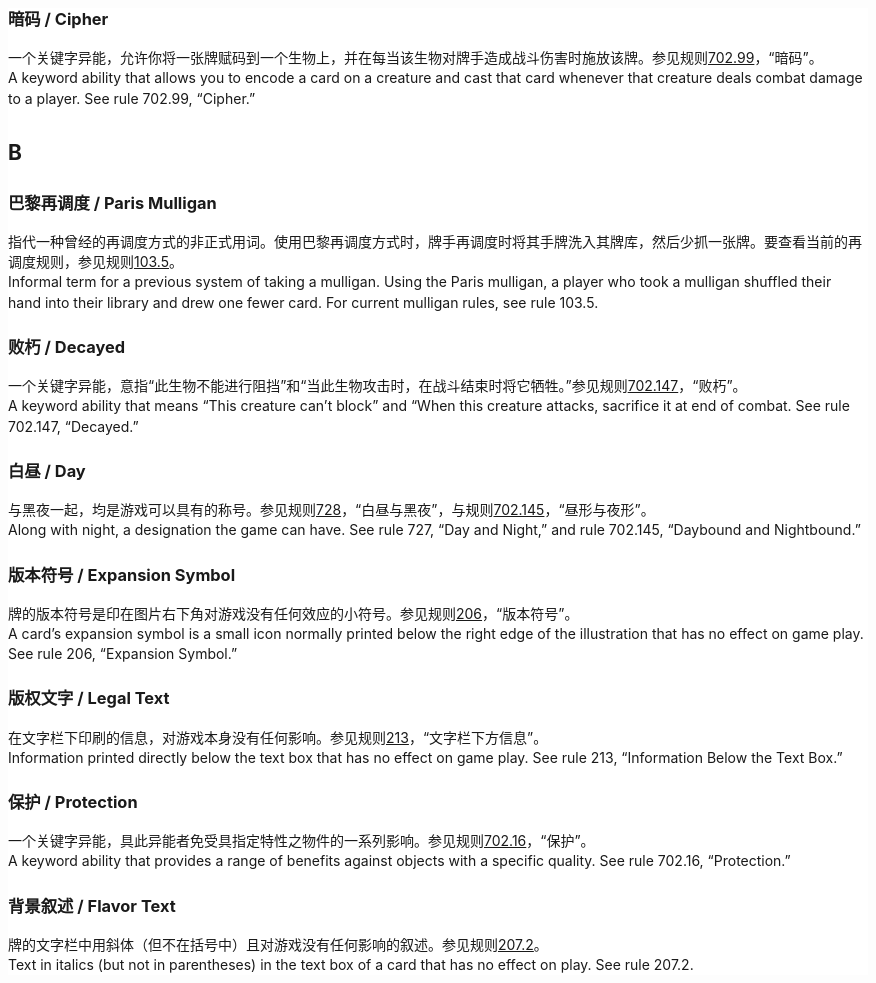 ### <span id='暗码'>暗码</span> / <span id='Cipher'>Cipher</span>
一个关键字异能，允许你将一张牌赋码到一个生物上，并在每当该生物对牌手造成战斗伤害时施放该牌。参见规则[702.99](./7#cr702-99)，“暗码”。   
A keyword ability that allows you to encode a card on a creature and cast that card whenever that creature deals combat damage to a player. See rule 702.99, “Cipher.”

## B
### <span id='巴黎再调度'>巴黎再调度</span> / <span id='Paris Mulligan'>Paris Mulligan</span>
指代一种曾经的再调度方式的非正式用词。使用巴黎再调度方式时，牌手再调度时将其手牌洗入其牌库，然后少抓一张牌。要查看当前的再调度规则，参见规则[103.5](./1#cr103-5)。   
Informal term for a previous system of taking a mulligan. Using the Paris mulligan, a player who took a mulligan shuffled their hand into their library and drew one fewer card. For current mulligan rules, see rule 103.5.

### <span id='败朽'>败朽</span> / <span id='Decayed'>Decayed</span>
一个关键字异能，意指“此生物不能进行阻挡”和“当此生物攻击时，在战斗结束时将它牺牲。”参见规则[702.147](./7#cr702-147)，“败朽”。   
A keyword ability that means “This creature can’t block” and “When this creature attacks, sacrifice it at end of combat. See rule 702.147, “Decayed.”

### <span id='白昼'>白昼</span> / <span id='Day'>Day</span>
与黑夜一起，均是游戏可以具有的称号。参见规则[728](./7#cr728)，“白昼与黑夜”，与规则[702.145](./7#cr702-145)，“昼形与夜形”。   
Along with night, a designation the game can have. See rule 727, “Day and Night,” and rule 702.145, “Daybound and Nightbound.”

### <span id='版本符号'>版本符号</span> / <span id='Expansion Symbol'>Expansion Symbol</span>
牌的版本符号是印在图片右下角对游戏没有任何效应的小符号。参见规则[206](./2#cr206)，“版本符号”。   
A card’s expansion symbol is a small icon normally printed below the right edge of the illustration that has no effect on game play. See rule 206, “Expansion Symbol.”

### <span id='版权文字'>版权文字</span> / <span id='Legal Text'>Legal Text</span>
在文字栏下印刷的信息，对游戏本身没有任何影响。参见规则[213](./2#cr213)，“文字栏下方信息”。   
Information printed directly below the text box that has no effect on game play. See rule 213, “Information Below the Text Box.”

### <span id='保护'>保护</span> / <span id='Protection'>Protection</span>
一个关键字异能，具此异能者免受具指定特性之物件的一系列影响。参见规则[702.16](./7#cr702-16)，“保护”。   
A keyword ability that provides a range of benefits against objects with a specific quality. See rule 702.16, “Protection.”

### <span id='背景叙述'>背景叙述</span> / <span id='Flavor Text'>Flavor Text</span>
牌的文字栏中用斜体（但不在括号中）且对游戏没有任何影响的叙述。参见规则[207.2](./2#cr207-2)。   
Text in italics (but not in parentheses) in the text box of a card that has no effect on play. See rule 207.2.
